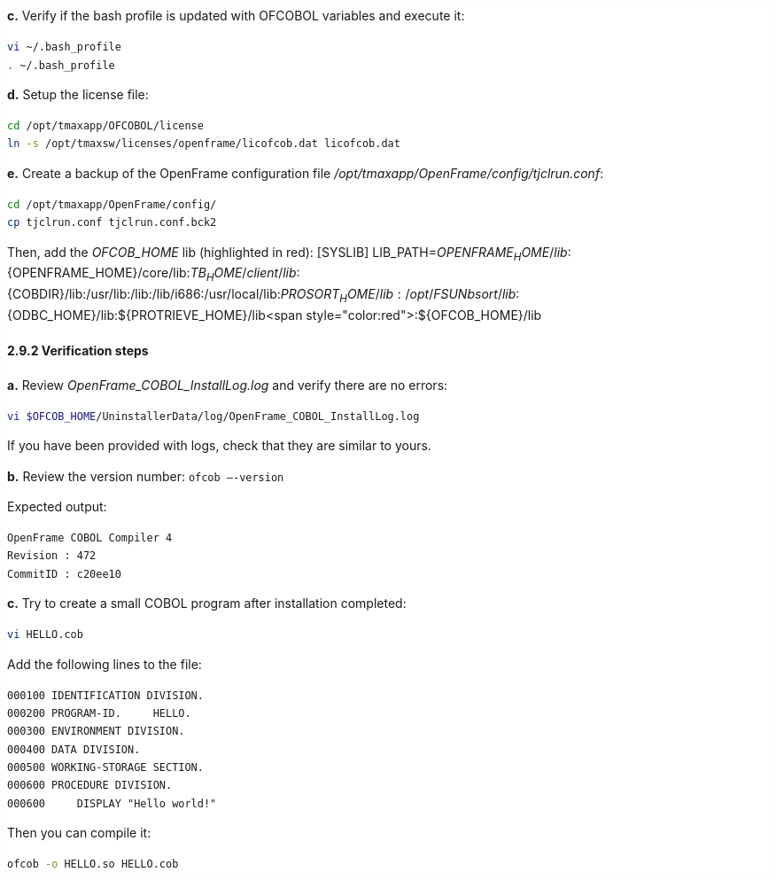 __c.__ Verify if the bash profile is updated with OFCOBOL variables and execute it:
```bash
vi ~/.bash_profile
. ~/.bash_profile
```

__d.__ Setup the license file:
```bash
cd /opt/tmaxapp/OFCOBOL/license
ln -s /opt/tmaxsw/licenses/openframe/licofcob.dat licofcob.dat
```

__e.__ Create a backup of the OpenFrame configuration file _/opt/tmaxapp/OpenFrame/config/tjclrun.conf_:
```bash
cd /opt/tmaxapp/OpenFrame/config/
cp tjclrun.conf tjclrun.conf.bck2
```
Then, add the _OFCOB_HOME_ lib (highlighted in red):
[SYSLIB]
LIB_PATH=${OPENFRAME_HOME}/lib:${OPENFRAME_HOME}/core/lib:${TB_HOME}/client/lib:${COBDIR}/lib:/usr/lib:/lib:/lib/i686:/usr/local/lib:${PROSORT_HOME}/lib:/opt/FSUNbsort/lib:${ODBC_HOME}/lib:${PROTRIEVE_HOME}/lib<span style="color:red">:${OFCOB_HOME}/lib</span>

#### 2.9.2 Verification steps
__a.__ Review _OpenFrame_COBOL_InstallLog.log_ and verify there are no errors:
```bash
vi $OFCOB_HOME/UninstallerData/log/OpenFrame_COBOL_InstallLog.log
```
If you have been provided with logs, check that they are similar to yours.

__b.__ Review the version number: `ofcob –-version`

Expected output:
```text
OpenFrame COBOL Compiler 4
Revision : 472
CommitID : c20ee10
```

__c.__ Try to create a small COBOL program after installation completed:
```bash
vi HELLO.cob
```
Add the following lines to the file:
```cobol
000100 IDENTIFICATION DIVISION.
000200 PROGRAM-ID.     HELLO.
000300 ENVIRONMENT DIVISION.
000400 DATA DIVISION.
000500 WORKING-STORAGE SECTION.
000600 PROCEDURE DIVISION.
000600     DISPLAY "Hello world!"
```
Then you can compile it:
```bash
ofcob -o HELLO.so HELLO.cob
```
